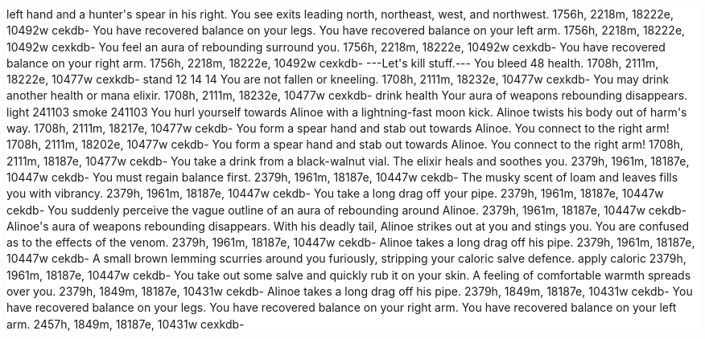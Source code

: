 left hand and a hunter's spear in his right.
You see exits leading north, northeast, west, and northwest.
1756h, 2218m, 18222e, 10492w cekdb-
You have recovered balance on your legs.
You have recovered balance on your left arm.
1756h, 2218m, 18222e, 10492w cexkdb-
You feel an aura of rebounding surround you.
1756h, 2218m, 18222e, 10492w cexkdb-
You have recovered balance on your right arm.
1756h, 2218m, 18222e, 10492w cexkdb-
---Let's kill stuff.---
You bleed 48 health.
1708h, 2111m, 18222e, 10477w cexkdb-
stand
12
14
14
You are not fallen or kneeling.
1708h, 2111m, 18232e, 10477w cexkdb-
You may drink another health or mana elixir.
1708h, 2111m, 18232e, 10477w cexkdb-
drink health
Your aura of weapons rebounding disappears.
light 241103
smoke 241103
You hurl yourself towards Alinoe with a lightning-fast moon kick.
Alinoe twists his body out of harm's way.
1708h, 2111m, 18217e, 10477w cekdb-
You form a spear hand and stab out towards Alinoe.
You connect to the right arm!
1708h, 2111m, 18202e, 10477w cekdb-
You form a spear hand and stab out towards Alinoe.
You connect to the right arm!
1708h, 2111m, 18187e, 10477w cekdb-
You take a drink from a black-walnut vial.
The elixir heals and soothes you.
2379h, 1961m, 18187e, 10447w cekdb-
You must regain balance first.
2379h, 1961m, 18187e, 10447w cekdb-
The musky scent of loam and leaves fills you with vibrancy.
2379h, 1961m, 18187e, 10447w cekdb-
You take a long drag off your pipe.
2379h, 1961m, 18187e, 10447w cekdb-
You suddenly perceive the vague outline of an aura of rebounding around Alinoe.
2379h, 1961m, 18187e, 10447w cekdb-
Alinoe's aura of weapons rebounding disappears.
With his deadly tail, Alinoe strikes out at you and stings you.
You are confused as to the effects of the venom.
2379h, 1961m, 18187e, 10447w cekdb-
Alinoe takes a long drag off his pipe.
2379h, 1961m, 18187e, 10447w cekdb-
A small brown lemming scurries around you furiously, stripping your caloric 
salve defence.
apply caloric
2379h, 1961m, 18187e, 10447w cekdb-
You take out some salve and quickly rub it on your skin.
A feeling of comfortable warmth spreads over you.
2379h, 1849m, 18187e, 10431w cekdb-
Alinoe takes a long drag off his pipe.
2379h, 1849m, 18187e, 10431w cekdb-
You have recovered balance on your legs.
You have recovered balance on your right arm.
You have recovered balance on your left arm.
2457h, 1849m, 18187e, 10431w cexkdb-